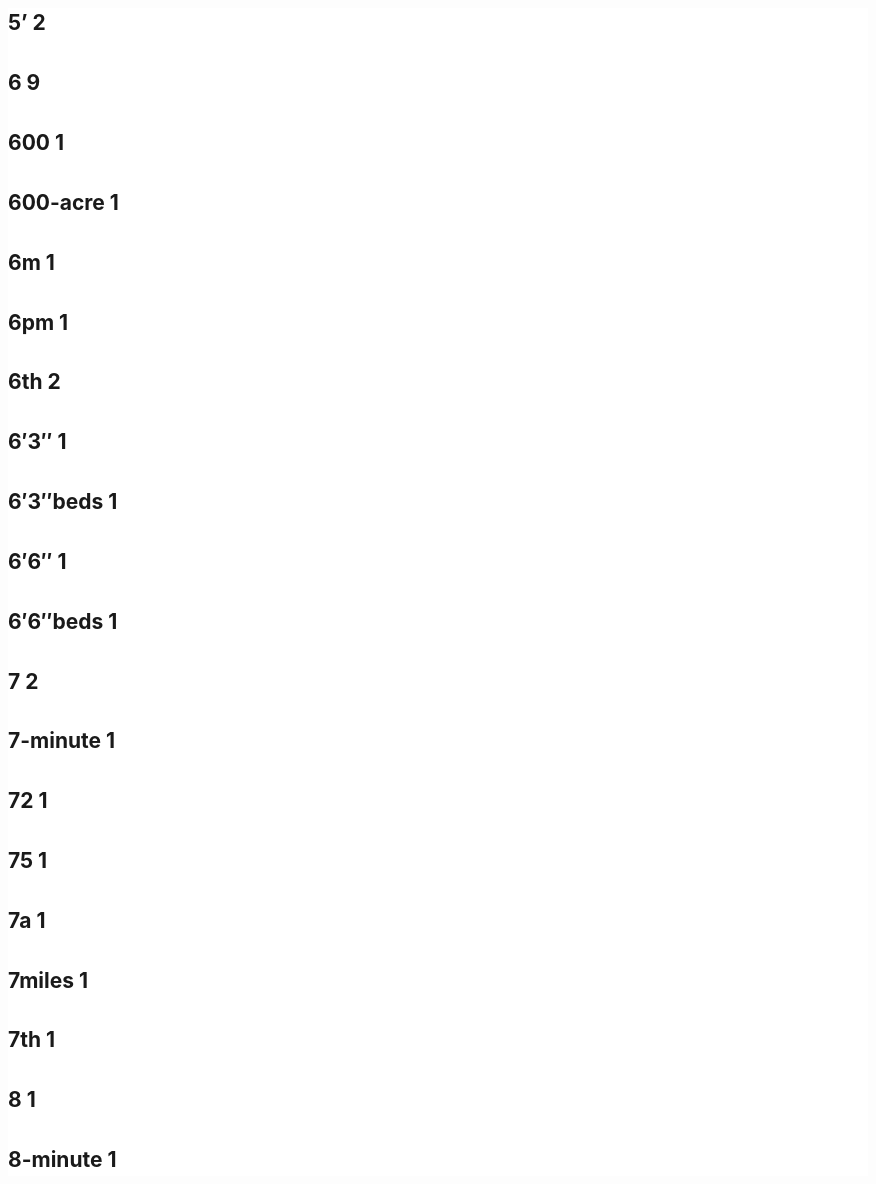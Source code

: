 ## 5’	2

## 6	9

## 600	1

## 600-acre	1

## 6m	1

## 6pm	1

## 6th	2

## 6′3″	1

## 6′3″beds	1

## 6′6″	1

## 6′6″beds	1

## 7	2

## 7-minute	1

## 72	1

## 75	1

## 7a	1

## 7miles	1

## 7th	1

## 8	1

## 8-minute	1
